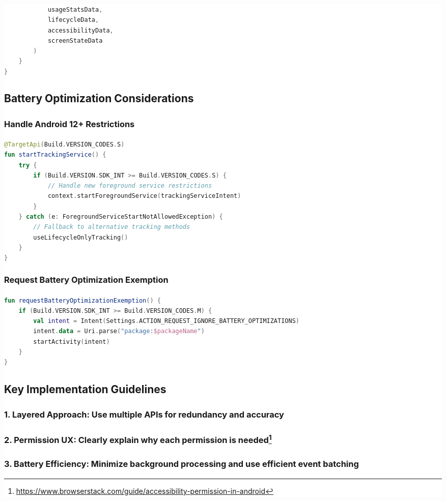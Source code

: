 ```kotlin
            usageStatsData,
            lifecycleData, 
            accessibilityData,
            screenStateData
        )
    }
}
```


## Battery Optimization Considerations

### Handle Android 12+ Restrictions

```kotlin
@TargetApi(Build.VERSION_CODES.S)
fun startTrackingService() {
    try {
        if (Build.VERSION.SDK_INT >= Build.VERSION_CODES.S) {
            // Handle new foreground service restrictions
            context.startForegroundService(trackingServiceIntent)
        }
    } catch (e: ForegroundServiceStartNotAllowedException) {
        // Fallback to alternative tracking methods
        useLifecycleOnlyTracking()
    }
}
```


### Request Battery Optimization Exemption

```kotlin
fun requestBatteryOptimizationExemption() {
    if (Build.VERSION.SDK_INT >= Build.VERSION_CODES.M) {
        val intent = Intent(Settings.ACTION_REQUEST_IGNORE_BATTERY_OPTIMIZATIONS)
        intent.data = Uri.parse("package:$packageName")
        startActivity(intent)
    }
}
```


## Key Implementation Guidelines

### 1. **Layered Approach**: Use multiple APIs for redundancy and accuracy

### 2. **Permission UX**: Clearly explain why each permission is needed[^12]

### 3. **Battery Efficiency**: Minimize background processing and use efficient event batching


[^1]: https://proandroiddev.com/accessing-app-usage-history-in-android-79c3af861ccf
[^2]: https://ciit-training.com/en/2024/09/16/android-usagestatsmanager-tracking-app-usage-with-ease/
[^3]: https://developer.android.com/reference/android/app/usage/UsageStatsManager
[^4]: https://stackoverflow.com/questions/36820668/request-permission-on-package-usage-stats
[^5]: https://www.droidcon.com/2022/02/08/accessing-app-usage-history-in-android/
[^6]: https://www.esper.io/blog/android-12-compatibility-guide
[^7]: https://www.nowsecure.com/blog/2021/07/21/android-12-security-and-privacy-updates/
[^8]: https://www.repeato.app/how-to-detect-when-an-android-app-goes-to-the-background-and-comes-back-to-the-foreground/
[^9]: https://developer.android.com/reference/kotlin/androidx/lifecycle/ProcessLifecycleOwner
[^10]: https://stackoverflow.com/questions/56780722/how-to-catch-lifecycle-events-with-processlifecycleowner
[^11]: https://www.youtube.com/watch?v=OnuXlA1VIiE
[^12]: https://www.browserstack.com/guide/accessibility-permission-in-android
[^13]: https://developer.android.com/guide/topics/ui/accessibility/service
[^14]: https://es.scribd.com/document/597698005/Behaviour-changes-in-android-13
[^15]: https://source.android.com/docs/core/power/trackers
[^16]: https://www.youtube.com/watch?v=Jj14sw4Yxk0
[^17]: https://pub.dev/packages/screen_time/versions/0.10.1
[^18]: https://www.reddit.com/r/reactnative/comments/170rs01/access_screen_time/
[^19]: https://stackoverflow.com/questions/4414171/how-to-detect-when-an-android-app-goes-to-the-background-and-come-back-to-the-fo
[^20]: https://www.reddit.com/r/tasker/comments/vz1s0f/dev_tasker_610beta_accessibility_service/
[^21]: https://stackoverflow.com/questions/79272579/usagestatsmanagerqueryevents-api-giving-incorrect-data-for-screen-time-usage
[^22]: https://developer.android.com/develop/background-work/services/fgs
[^23]: https://github.com/tanujnotes/Olauncher/issues/545
[^24]: https://firebase.google.com/docs/perf-mon/app-start-foreground-background-traces
[^25]: https://stackoverflow.com/questions/38412154/how-to-listen-to-taps-and-get-views-using-accessibility-in-android
[^26]: https://www.linkedin.com/posts/pranshik_how-to-monitor-app-usage-on-android-with-activity-7252911286886248448-ev4w
[^27]: https://codelabs.developers.google.com/codelabs/developing-android-a11y-service
[^28]: https://source.android.com/docs/core/graphics/winscope/analyze/wm
[^29]: https://mobiledev2017.wordpress.com/2017/09/10/foreground-app-in-android/
[^30]: https://learn.microsoft.com/en-us/dotnet/api/android.views.display.getmetrics?view=net-android-35.0
[^31]: https://siempredelao.github.io/android-app-in-foreground.html
[^32]: https://stuff.mit.edu/afs/sipb/project/android/docs/reference/android/view/Display.html
[^33]: https://dev.to/pyricau/android-vitals-why-did-my-process-start-4d0e
[^34]: https://developers.moengage.com/hc/en-us/articles/4403843909396-Troubleshooting-and-FAQs
[^35]: https://stackoverflow.com/questions/8632970/how-to-get-screen-metrics-outside-an-activity
[^36]: https://www.tutorialspoint.com/how-to-check-if-an-android-application-is-running-in-the-background
[^37]: https://developer.android.com/reference/android/arch/lifecycle/ProcessLifecycleOwner
[^38]: https://www.repeato.app/how-to-get-screen-dimensions-as-pixels-in-android/
[^39]: https://stackoverflow.com/questions/2166961/determining-the-current-foreground-application-from-a-background-task-or-service
[^40]: https://issuetracker.google.com/issues/224564039
[^41]: https://source.android.com/docs/core/display/windowmanager-extensions
[^42]: https://developer.android.com/reference/android/app/ActivityManager.RunningAppProcessInfo
[^43]: https://docs.pulsatehq.com/v2.8.2/reference/android-sdk-release-notes
[^44]: https://slack-chats.kotlinlang.org/t/16243087/what-would-be-the-compose-way-of-grabbing-these-window-value
[^45]: https://developer.android.com/reference/android/app/admin/DeviceAdminReceiver
[^46]: https://developer.android.com/work/dpc/security
[^47]: https://developer.android.com/guide/app-compatibility/restrictions-non-sdk-interfaces
[^48]: https://inero-software.com/android-kiosk-mode-how-to-turn-an-android-device-into-a-single-use-device/
[^49]: https://developer.android.com/about/versions/12/features
[^50]: https://www.reddit.com/r/tasker/comments/18utyab/androidpermissionpackage_usage_stats_grantedtrue/
[^51]: https://github.com/googlesamples/android-testdpc
[^52]: https://docs.leanplum.com/changelog/android-12-updates
[^53]: https://developer.android.com/reference/android/Manifest.permission
[^54]: https://android.googlesource.com/platform/frameworks/base/+/master/core/java/android/app/admin/DevicePolicyManager.java
[^55]: https://stackoverflow.com/questions/69223128/android-12-foreground-service-launch-restrictions
[^56]: https://learn.microsoft.com/en-us/dotnet/api/android.app.usage.usagestatsmanager?view=net-android-35.0
[^57]: https://hackernoon.com/building-a-device-manager-app-on-android-lessons-from-managing-300k-terminals
[^58]: https://developers.google.com/android/management/reference/rest/v1/enterprises.policies
[^59]: https://github.com/googlesamples/android-AppUsageStatistics